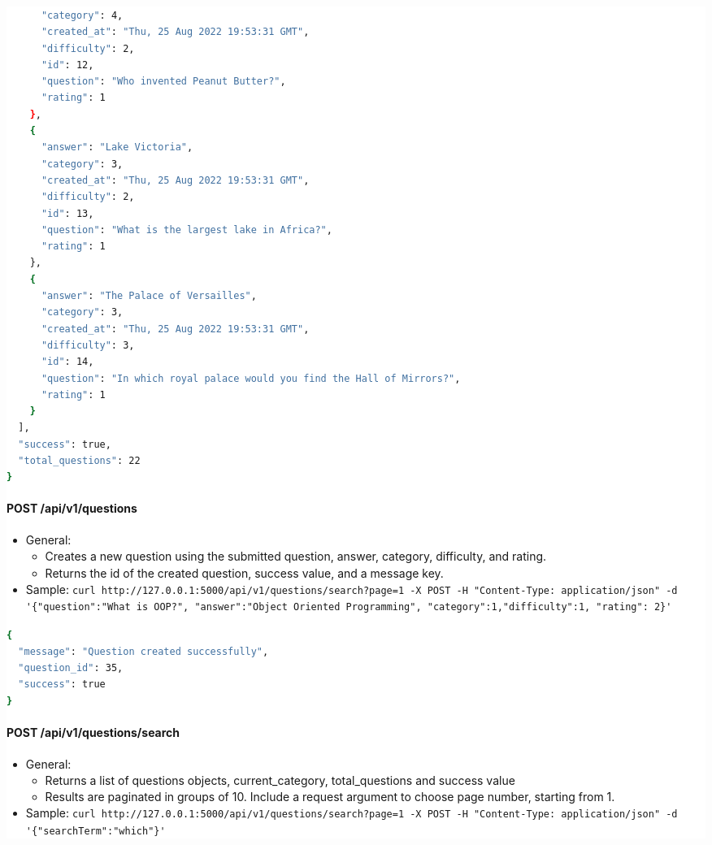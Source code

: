 ```bash
      "category": 4,
      "created_at": "Thu, 25 Aug 2022 19:53:31 GMT",
      "difficulty": 2,
      "id": 12,
      "question": "Who invented Peanut Butter?",
      "rating": 1
    },
    {
      "answer": "Lake Victoria",
      "category": 3,
      "created_at": "Thu, 25 Aug 2022 19:53:31 GMT",
      "difficulty": 2,
      "id": 13,
      "question": "What is the largest lake in Africa?",
      "rating": 1
    },
    {
      "answer": "The Palace of Versailles",
      "category": 3,
      "created_at": "Thu, 25 Aug 2022 19:53:31 GMT",
      "difficulty": 3,
      "id": 14,
      "question": "In which royal palace would you find the Hall of Mirrors?",
      "rating": 1
    }
  ],
  "success": true,
  "total_questions": 22
}
```

#### POST /api/v1/questions

- General:
  - Creates a new question using the submitted question, answer, category, difficulty, and rating.
  - Returns the id of the created question, success value, and a message key.
- Sample: `curl http://127.0.0.1:5000/api/v1/questions/search?page=1 -X POST -H "Content-Type: application/json" -d '{"question":"What is OOP?", "answer":"Object Oriented Programming", "category":1,"difficulty":1, "rating": 2}'`

```bash
{
  "message": "Question created successfully",
  "question_id": 35,
  "success": true
}
```

#### POST /api/v1/questions/search

- General:
  - Returns a list of questions objects, current_category, total_questions and success value
  - Results are paginated in groups of 10. Include a request argument to choose page number, starting from 1.
- Sample: `curl http://127.0.0.1:5000/api/v1/questions/search?page=1 -X POST -H "Content-Type: application/json" -d '{"searchTerm":"which"}'`
